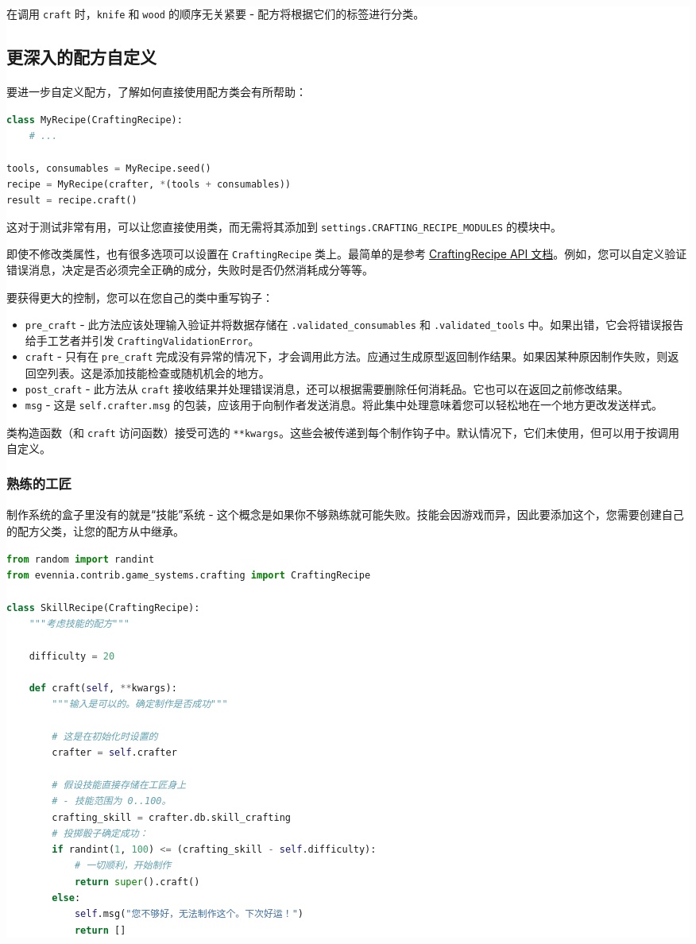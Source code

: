 在调用 `craft` 时，`knife` 和 `wood` 的顺序无关紧要 - 配方将根据它们的标签进行分类。

## 更深入的配方自定义

要进一步自定义配方，了解如何直接使用配方类会有所帮助：

```python
class MyRecipe(CraftingRecipe):
    # ...

tools, consumables = MyRecipe.seed()
recipe = MyRecipe(crafter, *(tools + consumables))
result = recipe.craft()
```

这对于测试非常有用，可以让您直接使用类，而无需将其添加到 `settings.CRAFTING_RECIPE_MODULES` 的模块中。

即使不修改类属性，也有很多选项可以设置在 `CraftingRecipe` 类上。最简单的是参考 [CraftingRecipe API 文档](evennia.contrib.game_systems.crafting.crafting.CraftingRecipe)。例如，您可以自定义验证错误消息，决定是否必须完全正确的成分，失败时是否仍然消耗成分等等。

要获得更大的控制，您可以在您自己的类中重写钩子：

- `pre_craft` - 此方法应该处理输入验证并将数据存储在 `.validated_consumables` 和 `.validated_tools` 中。如果出错，它会将错误报告给手工艺者并引发 `CraftingValidationError`。
- `craft` - 只有在 `pre_craft` 完成没有异常的情况下，才会调用此方法。应通过生成原型返回制作结果。如果因某种原因制作失败，则返回空列表。这是添加技能检查或随机机会的地方。
- `post_craft` - 此方法从 `craft` 接收结果并处理错误消息，还可以根据需要删除任何消耗品。它也可以在返回之前修改结果。
- `msg` - 这是 `self.crafter.msg` 的包装，应该用于向制作者发送消息。将此集中处理意味着您可以轻松地在一个地方更改发送样式。

类构造函数（和 `craft` 访问函数）接受可选的 `**kwargs`。这些会被传递到每个制作钩子中。默认情况下，它们未使用，但可以用于按调用自定义。

### 熟练的工匠

制作系统的盒子里没有的就是“技能”系统 - 这个概念是如果你不够熟练就可能失败。技能会因游戏而异，因此要添加这个，您需要创建自己的配方父类，让您的配方从中继承。

```python
from random import randint
from evennia.contrib.game_systems.crafting import CraftingRecipe

class SkillRecipe(CraftingRecipe):
    """考虑技能的配方"""

    difficulty = 20

    def craft(self, **kwargs):
        """输入是可以的。确定制作是否成功"""

        # 这是在初始化时设置的
        crafter = self.crafter

        # 假设技能直接存储在工匠身上
        # - 技能范围为 0..100。
        crafting_skill = crafter.db.skill_crafting
        # 投掷骰子确定成功：
        if randint(1, 100) <= (crafting_skill - self.difficulty):
            # 一切顺利，开始制作
            return super().craft()
        else:
            self.msg("您不够好，无法制作这个。下次好运！")
            return []
```
